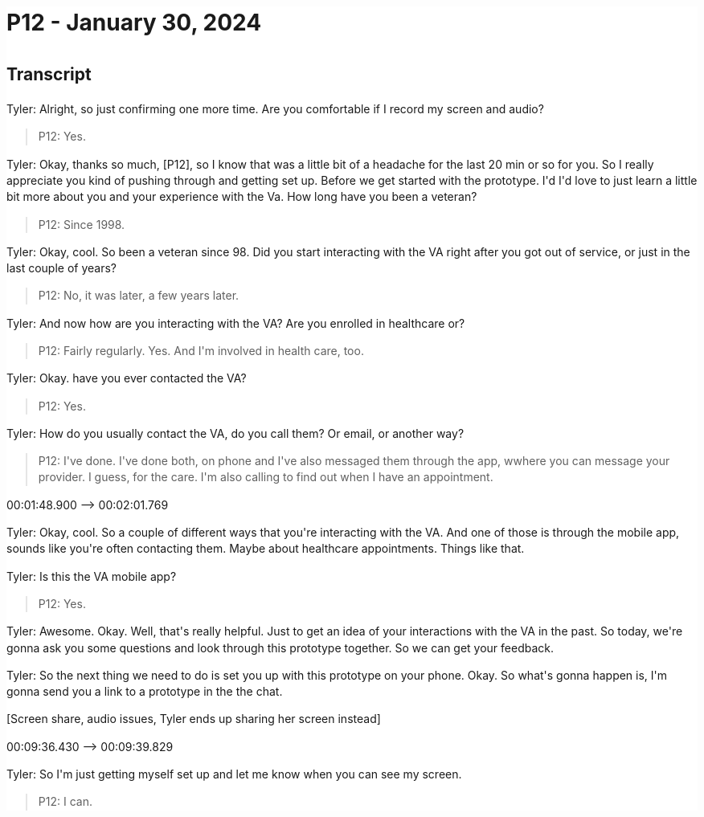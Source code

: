 # P12 - January 30, 2024

## Transcript

Tyler: Alright, so just confirming one more time. Are you comfortable if I record my screen and audio?

> P12: Yes.

Tyler: Okay, thanks so much, [P12], so I know that was a little bit of a headache for the last 20 min or so for you. So I really appreciate you kind of pushing through and getting set up. Before we get started with the prototype. I'd I'd love to just learn a little bit more about you and your experience with the Va. How long have you been a veteran?

> P12: Since 1998.

Tyler: Okay, cool. So been a veteran since 98. Did you start interacting with the VA right after you got out of service, or just in the last couple of years?

> P12: No, it was later, a few years later.

Tyler: And now how are you interacting with the VA? Are you enrolled in healthcare or?

> P12: Fairly regularly. Yes. And I'm involved in health care, too.

Tyler: Okay. have you ever contacted the VA?

> P12: Yes.

Tyler: How do you usually contact the VA, do you call them? Or email, or another way?

> P12: I've done. I've done both, on phone and I've also messaged them through the app, wwhere you can message your provider. I guess, for the care. I'm also calling to find out when I have an appointment.

00:01:48.900 --> 00:02:01.769

Tyler: Okay, cool. So a couple of different ways that you're interacting with the VA. And one of those is through the mobile app, sounds like you're often contacting them. Maybe about healthcare appointments. Things like that.

Tyler: Is this the VA mobile app?

> P12: Yes.

Tyler: Awesome. Okay. Well, that's really helpful. Just to get an idea of your interactions with the VA in the past. So today, we're gonna ask you some questions and look through this prototype together. So we can get your feedback.

Tyler: So the next thing we need to do is set you up with this prototype on your phone. Okay. So what's gonna happen is, I'm gonna send you a link to a prototype in the the chat.

[Screen share, audio issues, Tyler ends up sharing her screen instead]

00:09:36.430 --> 00:09:39.829

Tyler: So I'm just getting myself set up and let me know when you can see my screen.

> P12: I can.
